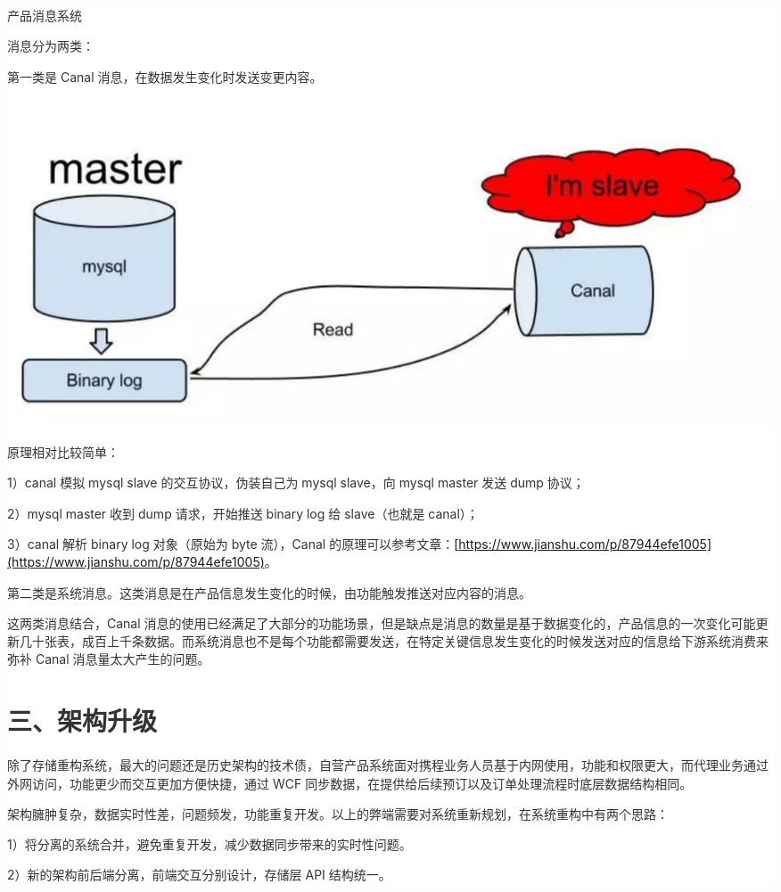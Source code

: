<font style="color:rgb(51, 51, 51);">产品消息系统</font>

<font style="color:rgb(51, 51, 51);">消息分为两类：</font>

<font style="color:rgb(51, 51, 51);">第一类是 Canal 消息，在数据发生变化时发送变更内容。</font>

![1720170932440-53e625a3-ba96-4c1d-a640-71f99e1008e4.jpeg](./img/BhHXZMUMgi9My5nE/1720170932440-53e625a3-ba96-4c1d-a640-71f99e1008e4-808776.jpeg)

<font style="color:rgb(51, 51, 51);">原理相对比较简单：</font>

<font style="color:rgb(51, 51, 51);">1）canal 模拟 mysql slave 的交互协议，伪装自己为 mysql slave，向 mysql master 发送 dump 协议；</font>

<font style="color:rgb(51, 51, 51);">2）mysql master 收到 dump 请求，开始推送 binary log 给 slave（也就是 canal）；</font>

<font style="color:rgb(51, 51, 51);">3）canal 解析 binary log 对象（原始为 byte 流），Canal 的原理可以参考文章：</font>[https://www.jianshu.com/p/87944efe1005](https://www.jianshu.com/p/87944efe1005)<font style="color:rgb(51, 51, 51);">。</font>

<font style="color:rgb(51, 51, 51);">第二类是系统消息。这类消息是在产品信息发生变化的时候，由功能触发推送对应内容的消息。</font>

<font style="color:rgb(51, 51, 51);">这两类消息结合，Canal 消息的使用已经满足了大部分的功能场景，但是缺点是消息的数量是基于数据变化的，产品信息的一次变化可能更新几十张表，成百上千条数据。而系统消息也不是每个功能都需要发送，在特定关键信息发生变化的时候发送对应的信息给下游系统消费来弥补 Canal 消息量太大产生的问题。</font>

# **<font style="color:rgb(51, 51, 51);">三、架构升级</font>**
<font style="color:rgb(51, 51, 51);">除了存储重构系统，最大的问题还是历史架构的技术债，自营产品系统面对携程业务人员基于内网使用，功能和权限更大，而代理业务通过外网访问，功能更少而交互更加方便快捷，通过 WCF 同步数据，在提供给后续预订以及订单处理流程时底层数据结构相同。</font>

<font style="color:rgb(51, 51, 51);">架构臃肿复杂，数据实时性差，问题频发，功能重复开发。以上的弊端需要对系统重新规划，在系统重构中有两个思路：</font>

<font style="color:rgb(51, 51, 51);">1）将分离的系统合并，避免重复开发，减少数据同步带来的实时性问题。</font>

<font style="color:rgb(51, 51, 51);">2）新的架构前后端分离，前端交互分别设计，存储层 API 结构统一。</font>
